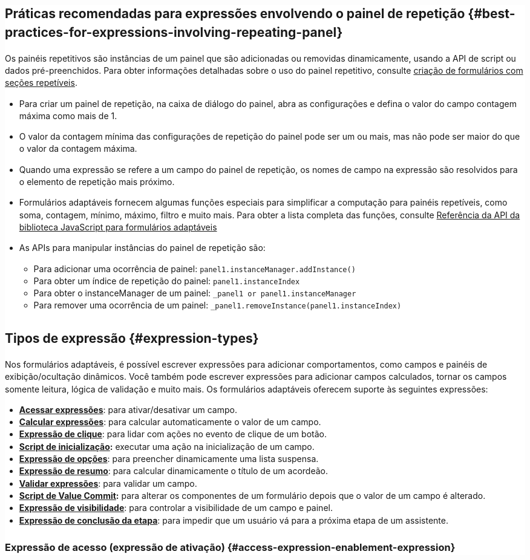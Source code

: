 ## Práticas recomendadas para expressões envolvendo o painel de repetição {#best-practices-for-expressions-involving-repeating-panel}

Os painéis repetitivos são instâncias de um painel que são adicionadas ou removidas dinamicamente, usando a API de script ou dados pré-preenchidos. Para obter informações detalhadas sobre o uso do painel repetitivo, consulte [criação de formulários com seções repetíveis](/help/forms/using/creating-forms-repeatable-sections.md).

* Para criar um painel de repetição, na caixa de diálogo do painel, abra as configurações e defina o valor do campo contagem máxima como mais de 1.
* O valor da contagem mínima das configurações de repetição do painel pode ser um ou mais, mas não pode ser maior do que o valor da contagem máxima.
* Quando uma expressão se refere a um campo do painel de repetição, os nomes de campo na expressão são resolvidos para o elemento de repetição mais próximo.
* Formulários adaptáveis fornecem algumas funções especiais para simplificar a computação para painéis repetíveis, como soma, contagem, mínimo, máximo, filtro e muito mais. Para obter a lista completa das funções, consulte [Referência da API da biblioteca JavaScript para formulários adaptáveis](https://helpx.adobe.com/aem-forms/6/javascript-api/af.html)
* As APIs para manipular instâncias do painel de repetição são:

   * Para adicionar uma ocorrência de painel: `panel1.instanceManager.addInstance()`
   * Para obter um índice de repetição do painel: `panel1.instanceIndex`
   * Para obter o instanceManager de um painel: `_panel1 or panel1.instanceManager`
   * Para remover uma ocorrência de um painel: `_panel1.removeInstance(panel1.instanceIndex)`

## Tipos de expressão {#expression-types}

Nos formulários adaptáveis, é possível escrever expressões para adicionar comportamentos, como campos e painéis de exibição/ocultação dinâmicos. Você também pode escrever expressões para adicionar campos calculados, tornar os campos somente leitura, lógica de validação e muito mais. Os formulários adaptáveis oferecem suporte às seguintes expressões:

* **[Acessar expressões](#access-expression-enablement-expression)**: para ativar/desativar um campo.
* **[Calcular expressões](#calculate-expression)**: para calcular automaticamente o valor de um campo.
* **[Expressão de clique](#click-expression)**: para lidar com ações no evento de clique de um botão.
* **[Script de inicialização](#initialization-script):** executar uma ação na inicialização de um campo.
* **[Expressão de opções](#options-expression)**: para preencher dinamicamente uma lista suspensa.
* **[Expressão de resumo](#summary)**: para calcular dinamicamente o título de um acordeão.
* **[Validar expressões](#validate-expression)**: para validar um campo.
* **[Script de Value Commit](#value-commit-script):** para alterar os componentes de um formulário depois que o valor de um campo é alterado.
* **[Expressão de visibilidade](#visibility-expression)**: para controlar a visibilidade de um campo e painel.
* **[Expressão de conclusão da etapa](#step-completion-expression)**: para impedir que um usuário vá para a próxima etapa de um assistente.

### Expressão de acesso (expressão de ativação) {#access-expression-enablement-expression}
